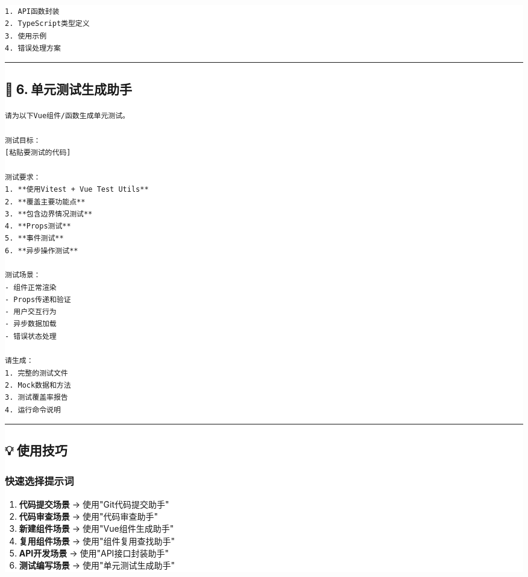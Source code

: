 ```
1. API函数封装
2. TypeScript类型定义
3. 使用示例
4. 错误处理方案
```

---

## 🧪 6. 单元测试生成助手

```
请为以下Vue组件/函数生成单元测试。

测试目标：
[粘贴要测试的代码]

测试要求：
1. **使用Vitest + Vue Test Utils**
2. **覆盖主要功能点**
3. **包含边界情况测试**
4. **Props测试**
5. **事件测试**
6. **异步操作测试**

测试场景：
- 组件正常渲染
- Props传递和验证
- 用户交互行为
- 异步数据加载
- 错误状态处理

请生成：
1. 完整的测试文件
2. Mock数据和方法
3. 测试覆盖率报告
4. 运行命令说明
```

---

## 💡 使用技巧

### 快速选择提示词

1. **代码提交场景** → 使用"Git代码提交助手"
2. **代码审查场景** → 使用"代码审查助手"  
3. **新建组件场景** → 使用"Vue组件生成助手"
4. **复用组件场景** → 使用"组件复用查找助手"
5. **API开发场景** → 使用"API接口封装助手"
6. **测试编写场景** → 使用"单元测试生成助手"
